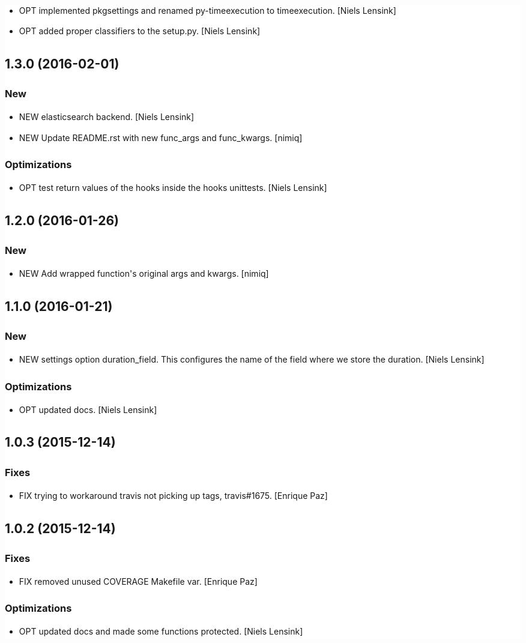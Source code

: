 * OPT implemented pkgsettings and renamed py-timeexecution to timeexecution. [Niels Lensink]

* OPT added proper classifiers to the setup.py. [Niels Lensink]


## 1.3.0 (2016-02-01)

### New

* NEW elasticsearch backend. [Niels Lensink]

* NEW Update README.rst with new func_args and func_kwargs. [nimiq]

### Optimizations

* OPT test return values of the hooks inside the hooks unittests. [Niels Lensink]


## 1.2.0 (2016-01-26)

### New

* NEW Add wrapped function's original args and kwargs. [nimiq]


## 1.1.0 (2016-01-21)

### New

* NEW settings option duration_field. This configures the name of the field where we store the duration. [Niels Lensink]

### Optimizations

* OPT updated docs. [Niels Lensink]


## 1.0.3 (2015-12-14)

### Fixes

* FIX trying to workaround travis not picking up tags, travis#1675. [Enrique Paz]


## 1.0.2 (2015-12-14)

### Fixes

* FIX removed unused COVERAGE Makefile var. [Enrique Paz]

### Optimizations

* OPT updated docs and made some functions protected. [Niels Lensink]
